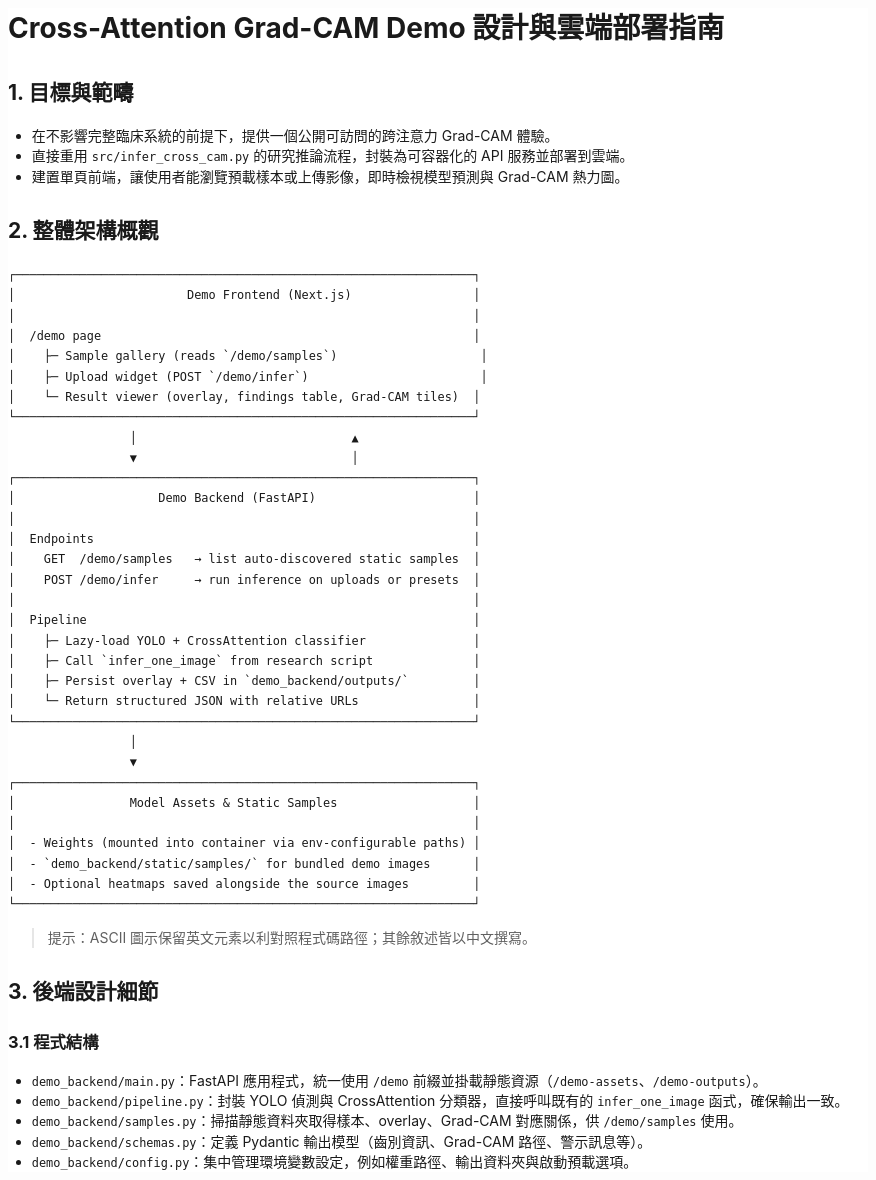# Cross-Attention Grad-CAM Demo 設計與雲端部署指南

## 1. 目標與範疇
- 在不影響完整臨床系統的前提下，提供一個公開可訪問的跨注意力 Grad-CAM 體驗。
- 直接重用 `src/infer_cross_cam.py` 的研究推論流程，封裝為可容器化的 API 服務並部署到雲端。
- 建置單頁前端，讓使用者能瀏覽預載樣本或上傳影像，即時檢視模型預測與 Grad-CAM 熱力圖。

## 2. 整體架構概觀

```
┌────────────────────────────────────────────────────────────────┐
│                        Demo Frontend (Next.js)                 │
│                                                                │
│  /demo page                                                    │
│    ├─ Sample gallery (reads `/demo/samples`)                    │
│    ├─ Upload widget (POST `/demo/infer`)                        │
│    └─ Result viewer (overlay, findings table, Grad-CAM tiles)  │
└────────────────────────────────────────────────────────────────┘
                 │                              ▲
                 ▼                              │
┌────────────────────────────────────────────────────────────────┐
│                    Demo Backend (FastAPI)                      │
│                                                                │
│  Endpoints                                                     │
│    GET  /demo/samples   → list auto-discovered static samples  │
│    POST /demo/infer     → run inference on uploads or presets  │
│                                                                │
│  Pipeline                                                      │
│    ├─ Lazy-load YOLO + CrossAttention classifier               │
│    ├─ Call `infer_one_image` from research script              │
│    ├─ Persist overlay + CSV in `demo_backend/outputs/`         │
│    └─ Return structured JSON with relative URLs                │
└────────────────────────────────────────────────────────────────┘
                 │
                 ▼
┌────────────────────────────────────────────────────────────────┐
│                Model Assets & Static Samples                   │
│                                                                │
│  - Weights (mounted into container via env-configurable paths) │
│  - `demo_backend/static/samples/` for bundled demo images      │
│  - Optional heatmaps saved alongside the source images         │
└────────────────────────────────────────────────────────────────┘
```

> 提示：ASCII 圖示保留英文元素以利對照程式碼路徑；其餘敘述皆以中文撰寫。

## 3. 後端設計細節

### 3.1 程式結構
- `demo_backend/main.py`：FastAPI 應用程式，統一使用 `/demo` 前綴並掛載靜態資源（`/demo-assets`、`/demo-outputs`）。
- `demo_backend/pipeline.py`：封裝 YOLO 偵測與 CrossAttention 分類器，直接呼叫既有的 `infer_one_image` 函式，確保輸出一致。
- `demo_backend/samples.py`：掃描靜態資料夾取得樣本、overlay、Grad-CAM 對應關係，供 `/demo/samples` 使用。
- `demo_backend/schemas.py`：定義 Pydantic 輸出模型（齒別資訊、Grad-CAM 路徑、警示訊息等）。
- `demo_backend/config.py`：集中管理環境變數設定，例如權重路徑、輸出資料夾與啟動預載選項。
